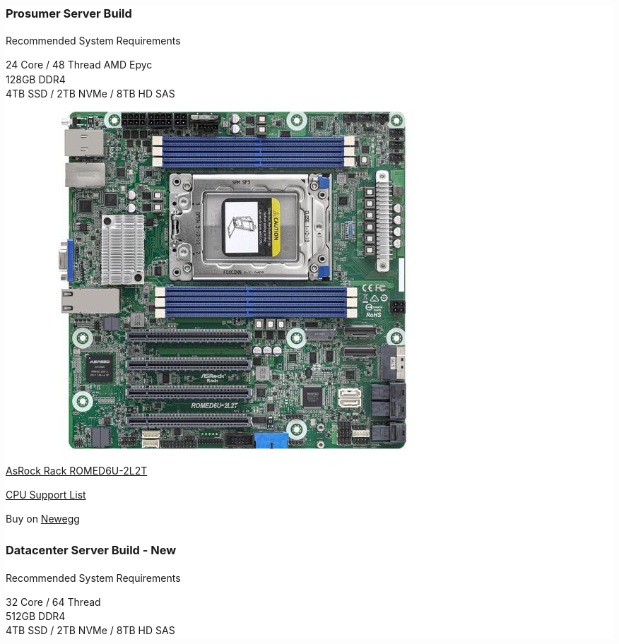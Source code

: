 ### Prosumer Server Build

Recommended System Requirements

24 Core / 48 Thread AMD Epyc\
128GB DDR4\
4TB SSD / 2TB NVMe / 8TB HD SAS

![](<../../.gitbook/assets/image (3).png>)

[AsRock Rack ROMED6U-2L2T](https://www.asrockrack.com/general/productdetail.asp?Model=ROMED6U-2L2T#Specifications)

[CPU Support List](https://www.asrockrack.com/general/productdetail.asp?Model=ROMED6U-2L2T#CPU)

Buy on [Newegg](https://www.newegg.com/asrock-rack-romed6u-2l2t-amd-epyc-7002-and-7001-series-processor/p/N82E16813140046?Item=N82E16813140046\&Description=asrock%20rack\&cm\_re=asrock\_rack-\_-13-140-046-\_-Product)



### Datacenter Server Build - New

Recommended System Requirements

32 Core / 64 Thread\
512GB DDR4\
4TB SSD / 2TB NVMe / 8TB HD SAS
